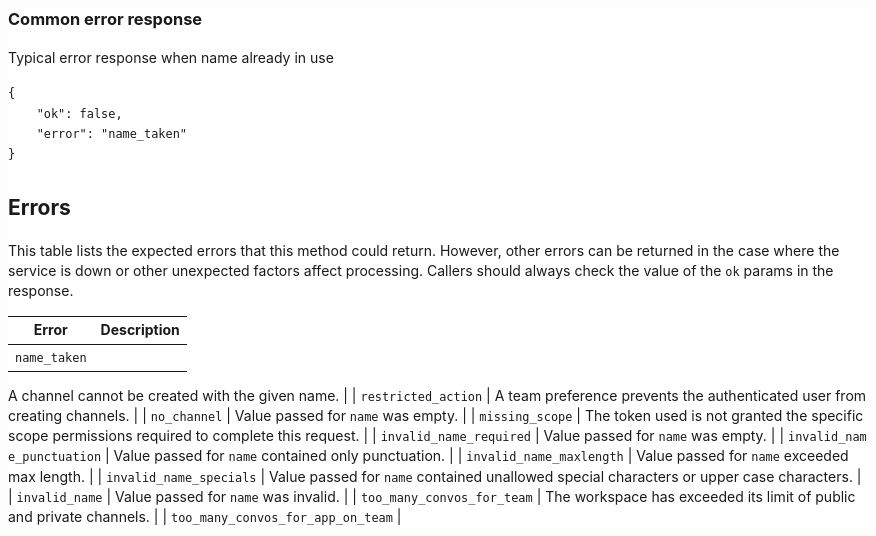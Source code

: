 ### Common error response

Typical error response when name already in use

```
{
    "ok": false,
    "error": "name_taken"
}
```

## Errors

This table lists the expected errors that this method could return. However, other errors can be returned in the case where the service is down or other unexpected factors affect processing. Callers should always check the value of the `ok` params in the response.

| Error | Description |
| --- | --- |
| `name_taken` | 
A channel cannot be created with the given name.
 |
| `restricted_action` | 
A team preference prevents the authenticated user from creating channels.
 |
| `no_channel` | 
Value passed for `name` was empty.
 |
| `missing_scope` | 
The token used is not granted the specific scope permissions required to complete this request.
 |
| `invalid_name_required` | 
Value passed for `name` was empty.
 |
| `invalid_name_punctuation` | 
Value passed for `name` contained only punctuation.
 |
| `invalid_name_maxlength` | 
Value passed for `name` exceeded max length.
 |
| `invalid_name_specials` | 
Value passed for `name` contained unallowed special characters or upper case characters.
 |
| `invalid_name` | 
Value passed for `name` was invalid.
 |
| `too_many_convos_for_team` | 
The workspace has exceeded its limit of public and private channels.
 |
| `too_many_convos_for_app_on_team` | 